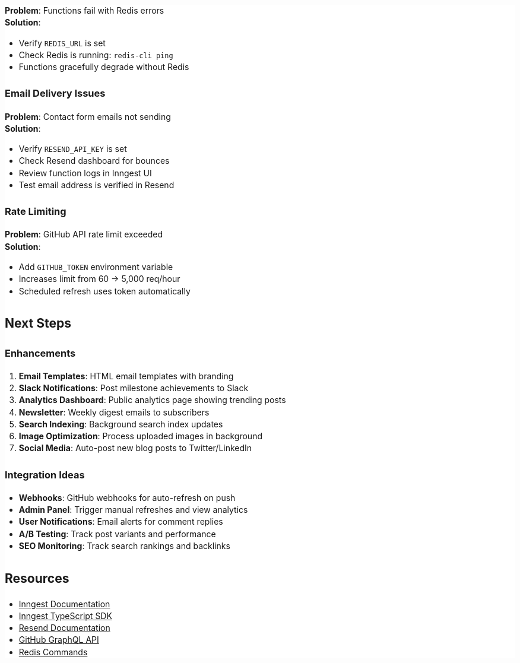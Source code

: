 **Problem**: Functions fail with Redis errors  
**Solution**:
- Verify `REDIS_URL` is set
- Check Redis is running: `redis-cli ping`
- Functions gracefully degrade without Redis

### Email Delivery Issues

**Problem**: Contact form emails not sending  
**Solution**:
- Verify `RESEND_API_KEY` is set
- Check Resend dashboard for bounces
- Review function logs in Inngest UI
- Test email address is verified in Resend

### Rate Limiting

**Problem**: GitHub API rate limit exceeded  
**Solution**:
- Add `GITHUB_TOKEN` environment variable
- Increases limit from 60 → 5,000 req/hour
- Scheduled refresh uses token automatically

## Next Steps

### Enhancements

1. **Email Templates**: HTML email templates with branding
2. **Slack Notifications**: Post milestone achievements to Slack
3. **Analytics Dashboard**: Public analytics page showing trending posts
4. **Newsletter**: Weekly digest emails to subscribers
5. **Search Indexing**: Background search index updates
6. **Image Optimization**: Process uploaded images in background
7. **Social Media**: Auto-post new blog posts to Twitter/LinkedIn

### Integration Ideas

- **Webhooks**: GitHub webhooks for auto-refresh on push
- **Admin Panel**: Trigger manual refreshes and view analytics
- **User Notifications**: Email alerts for comment replies
- **A/B Testing**: Track post variants and performance
- **SEO Monitoring**: Track search rankings and backlinks

## Resources

- [Inngest Documentation](https://www.inngest.com/docs)
- [Inngest TypeScript SDK](https://www.inngest.com/docs/sdk/typescript)
- [Resend Documentation](https://resend.com/docs)
- [GitHub GraphQL API](https://docs.github.com/en/graphql)
- [Redis Commands](https://redis.io/commands/)
